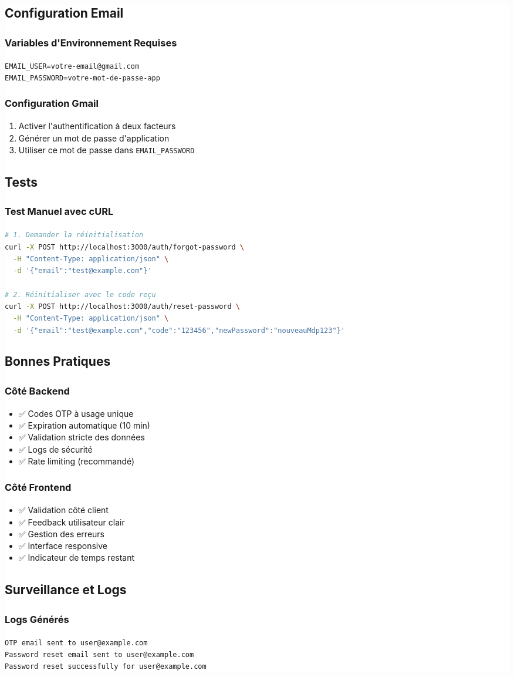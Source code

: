 ## Configuration Email

### Variables d'Environnement Requises

```env
EMAIL_USER=votre-email@gmail.com
EMAIL_PASSWORD=votre-mot-de-passe-app
```

### Configuration Gmail
1. Activer l'authentification à deux facteurs
2. Générer un mot de passe d'application
3. Utiliser ce mot de passe dans `EMAIL_PASSWORD`

## Tests

### Test Manuel avec cURL

```bash
# 1. Demander la réinitialisation
curl -X POST http://localhost:3000/auth/forgot-password \
  -H "Content-Type: application/json" \
  -d '{"email":"test@example.com"}'

# 2. Réinitialiser avec le code reçu
curl -X POST http://localhost:3000/auth/reset-password \
  -H "Content-Type: application/json" \
  -d '{"email":"test@example.com","code":"123456","newPassword":"nouveauMdp123"}'
```

## Bonnes Pratiques

### Côté Backend
- ✅ Codes OTP à usage unique
- ✅ Expiration automatique (10 min)
- ✅ Validation stricte des données
- ✅ Logs de sécurité
- ✅ Rate limiting (recommandé)

### Côté Frontend
- ✅ Validation côté client
- ✅ Feedback utilisateur clair
- ✅ Gestion des erreurs
- ✅ Interface responsive
- ✅ Indicateur de temps restant

## Surveillance et Logs

### Logs Générés
```
OTP email sent to user@example.com
Password reset email sent to user@example.com
Password reset successfully for user@example.com
```
